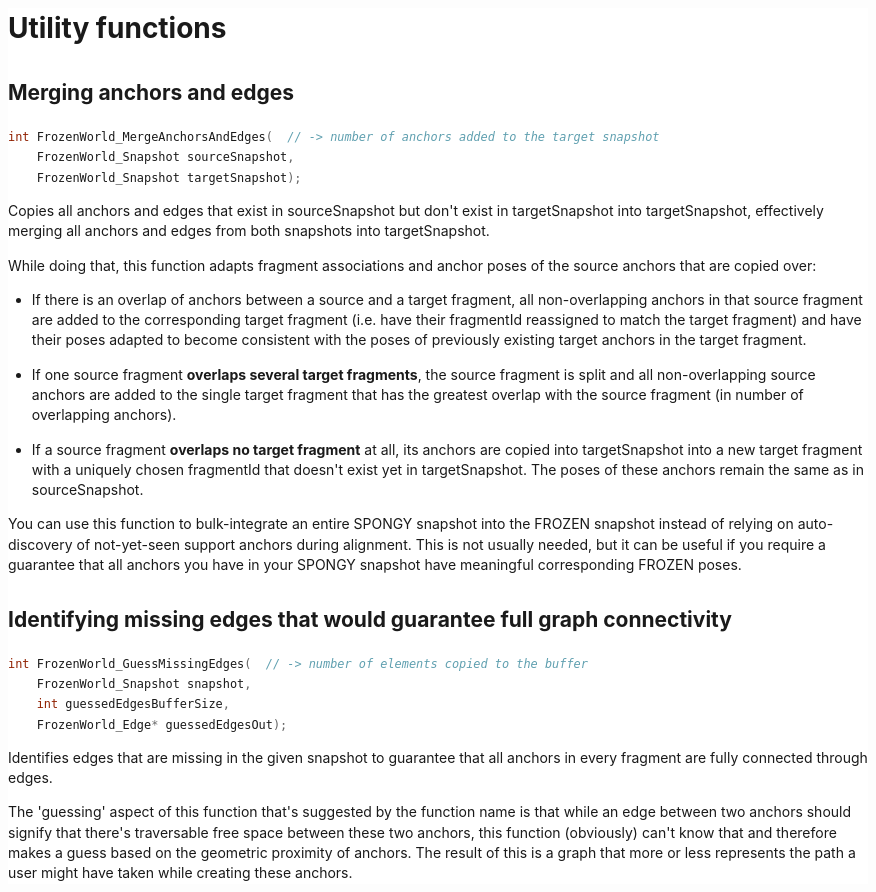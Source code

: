 # Utility functions

## Merging anchors and edges

```cpp
int FrozenWorld_MergeAnchorsAndEdges(  // -> number of anchors added to the target snapshot
    FrozenWorld_Snapshot sourceSnapshot,
    FrozenWorld_Snapshot targetSnapshot);
```

Copies all anchors and edges that exist in sourceSnapshot but don't exist in targetSnapshot into targetSnapshot, effectively merging all anchors and edges from both snapshots into targetSnapshot.

While doing that, this function adapts fragment associations and anchor poses of the source anchors that are copied over:

  * If there is an overlap of anchors between a source and a target fragment, all non-overlapping anchors in that source fragment are added to the corresponding target fragment (i.e. have their fragmentId reassigned to match the target fragment) and have their poses adapted to become consistent with the poses of previously existing target anchors in the target fragment.

  * If one source fragment __overlaps several target fragments__, the source fragment is split and all non-overlapping source anchors are added to the single target fragment that has the greatest overlap with the source fragment (in number of overlapping anchors).

  * If a source fragment __overlaps no target fragment__ at all, its anchors are copied into targetSnapshot into a new target fragment with a uniquely chosen fragmentId that doesn't exist yet in targetSnapshot. The poses of these anchors remain the same as in sourceSnapshot.

You can use this function to bulk-integrate an entire SPONGY snapshot into the FROZEN snapshot instead of relying on auto-discovery of not-yet-seen support anchors during alignment. This is not usually needed, but it can be useful if you require a guarantee that all anchors you have in your SPONGY snapshot have meaningful corresponding FROZEN poses.


## Identifying missing edges that would guarantee full graph connectivity

```cpp
int FrozenWorld_GuessMissingEdges(  // -> number of elements copied to the buffer
    FrozenWorld_Snapshot snapshot,
    int guessedEdgesBufferSize,
    FrozenWorld_Edge* guessedEdgesOut);
```

Identifies edges that are missing in the given snapshot to guarantee that all anchors in every fragment are fully connected through edges.

The 'guessing' aspect of this function that's suggested by the function name is that while an edge between two anchors should signify that there's traversable free space between these two anchors, this function (obviously) can't know that and therefore makes a guess based on the geometric proximity of anchors. The result of this is a graph that more or less represents the path a user might have taken while creating these anchors.
